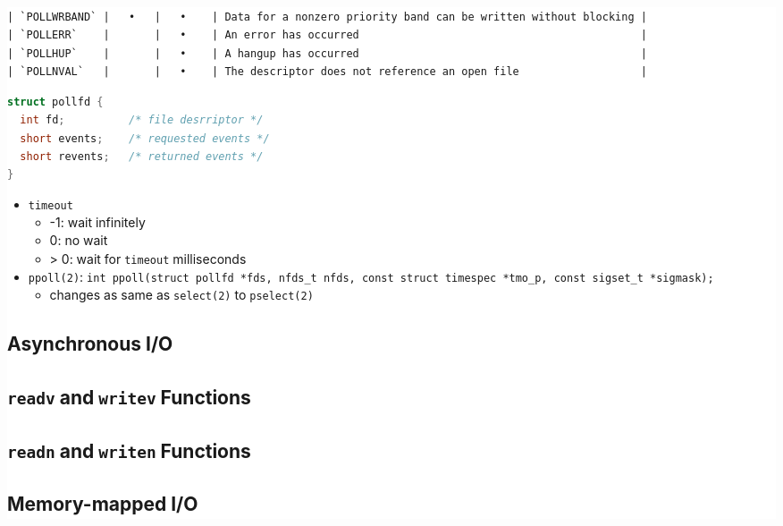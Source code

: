     | `POLLWRBAND` |   •   |   •    | Data for a nonzero priority band can be written without blocking |
    | `POLLERR`    |       |   •    | An error has occurred                                            |
    | `POLLHUP`    |       |   •    | A hangup has occurred                                            |
    | `POLLNVAL`   |       |   •    | The descriptor does not reference an open file                   |

  ``` C
  struct pollfd {
    int fd;          /* file desrriptor */
    short events;    /* requested events */
    short revents;   /* returned events */
  }
  ```

  * `timeout`
    * -1: wait infinitely
    * 0: no wait
    * \> 0: wait for `timeout` milliseconds
* `ppoll(2)`: `int ppoll(struct pollfd *fds, nfds_t nfds, const struct timespec *tmo_p, const sigset_t *sigmask);`
  * changes as same as `select(2)` to `pselect(2)`

## Asynchronous I/O

## `readv` and `writev` Functions

## `readn` and `writen` Functions

## Memory-mapped I/O
